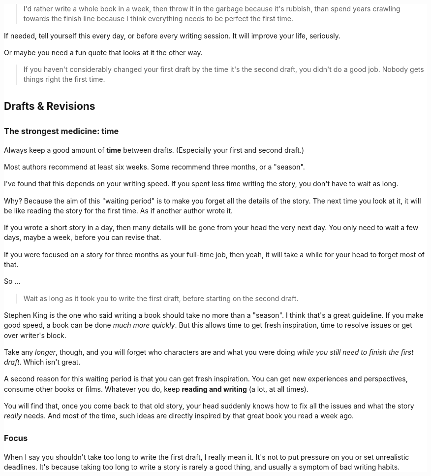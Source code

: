> I'd rather write a whole book in a week, then throw it in the garbage because it's rubbish, than spend years crawling towards the finish line because I think everything needs to be perfect the first time.

If needed, tell yourself this every day, or before every writing session. It will improve your life, seriously.

Or maybe you need a fun quote that looks at it the other way.

> If you haven't considerably changed your first draft by the time it's the second draft, you didn't do a good job. Nobody gets things right the first time.

## Drafts & Revisions

### The strongest medicine: time

Always keep a good amount of **time** between drafts. (Especially your first and second draft.)

Most authors recommend at least six weeks. Some recommend three months, or a "season".

I've found that this depends on your writing speed. If you spent less time writing the story, you don't have to wait as long. 

Why? Because the aim of this "waiting period" is to make you forget all the details of the story. The next time you look at it, it will be like reading the story for the first time. As if another author wrote it.

If you wrote a short story in a day, then many details will be gone from your head the very next day. You only need to wait a few days, maybe a week, before you can revise that.

If you were focused on a story for three months as your full-time job, then yeah, it will take a while for your head to forget most of that.

So ...

> Wait as long as it took you to write the first draft, before starting on the second draft.

Stephen King is the one who said writing a book should take no more than a "season". I think that's a great guideline. If you make good speed, a book can be done _much more quickly_. But this allows time to get fresh inspiration, time to resolve issues or get over writer's block. 

Take any _longer_, though, and you will forget who characters are and what you were doing _while you still need to finish the first draft_. Which isn't great.

A second reason for this waiting period is that you can get fresh inspiration. You can get new experiences and perspectives, consume other books or films. Whatever you do, keep **reading and writing** (a lot, at all times).

You will find that, once you come back to that old story, your head suddenly knows how to fix all the issues and what the story _really_ needs. And most of the time, such ideas are directly inspired by that great book you read a week ago.

### Focus

When I say you shouldn't take too long to write the first draft, I really mean it. It's not to put pressure on you or set unrealistic deadlines. It's because taking too long to write a story is rarely a good thing, and usually a symptom of bad writing habits.
